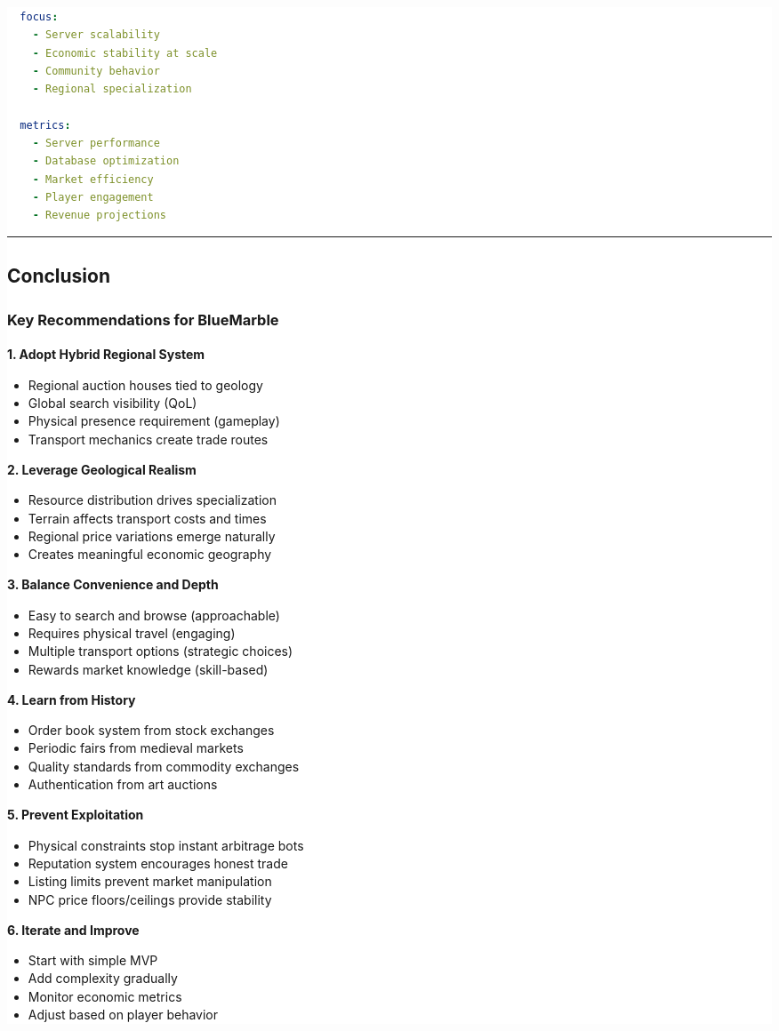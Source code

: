 ```yaml
  focus:
    - Server scalability
    - Economic stability at scale
    - Community behavior
    - Regional specialization
  
  metrics:
    - Server performance
    - Database optimization
    - Market efficiency
    - Player engagement
    - Revenue projections
```

---

## Conclusion

### Key Recommendations for BlueMarble

**1. Adopt Hybrid Regional System**
- Regional auction houses tied to geology
- Global search visibility (QoL)
- Physical presence requirement (gameplay)
- Transport mechanics create trade routes

**2. Leverage Geological Realism**
- Resource distribution drives specialization
- Terrain affects transport costs and times
- Regional price variations emerge naturally
- Creates meaningful economic geography

**3. Balance Convenience and Depth**
- Easy to search and browse (approachable)
- Requires physical travel (engaging)
- Multiple transport options (strategic choices)
- Rewards market knowledge (skill-based)

**4. Learn from History**
- Order book system from stock exchanges
- Periodic fairs from medieval markets
- Quality standards from commodity exchanges
- Authentication from art auctions

**5. Prevent Exploitation**
- Physical constraints stop instant arbitrage bots
- Reputation system encourages honest trade
- Listing limits prevent market manipulation
- NPC price floors/ceilings provide stability

**6. Iterate and Improve**
- Start with simple MVP
- Add complexity gradually
- Monitor economic metrics
- Adjust based on player behavior
